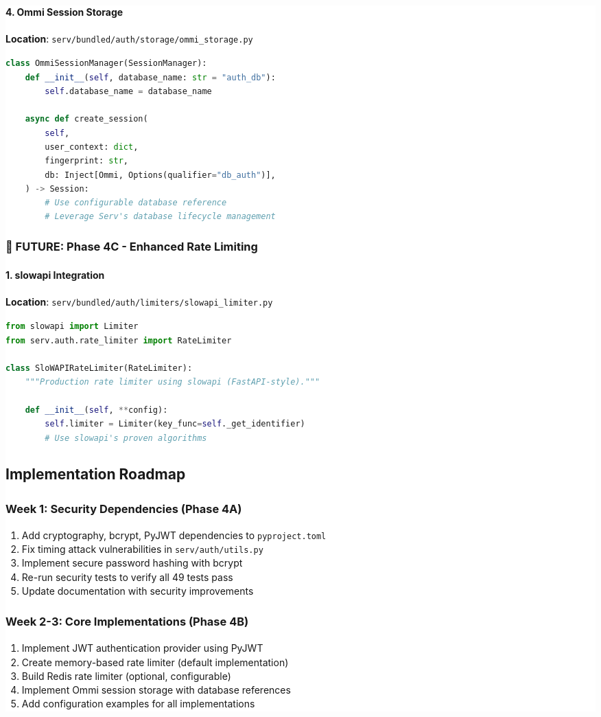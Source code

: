 #### **4. Ommi Session Storage**
**Location**: `serv/bundled/auth/storage/ommi_storage.py`

```python
class OmmiSessionManager(SessionManager):
    def __init__(self, database_name: str = "auth_db"):
        self.database_name = database_name
    
    async def create_session(
        self, 
        user_context: dict, 
        fingerprint: str,
        db: Inject[Ommi, Options(qualifier="db_auth")],
    ) -> Session:
        # Use configurable database reference
        # Leverage Serv's database lifecycle management
```

### **🚀 FUTURE: Phase 4C - Enhanced Rate Limiting**

#### **1. slowapi Integration**
**Location**: `serv/bundled/auth/limiters/slowapi_limiter.py`

```python
from slowapi import Limiter
from serv.auth.rate_limiter import RateLimiter

class SloWAPIRateLimiter(RateLimiter):
    """Production rate limiter using slowapi (FastAPI-style)."""
    
    def __init__(self, **config):
        self.limiter = Limiter(key_func=self._get_identifier)
        # Use slowapi's proven algorithms
```

## Implementation Roadmap

### **Week 1: Security Dependencies (Phase 4A)**
1. Add cryptography, bcrypt, PyJWT dependencies to `pyproject.toml`
2. Fix timing attack vulnerabilities in `serv/auth/utils.py`
3. Implement secure password hashing with bcrypt
4. Re-run security tests to verify all 49 tests pass
5. Update documentation with security improvements

### **Week 2-3: Core Implementations (Phase 4B)**
1. Implement JWT authentication provider using PyJWT
2. Create memory-based rate limiter (default implementation)
3. Build Redis rate limiter (optional, configurable)
4. Implement Ommi session storage with database references
5. Add configuration examples for all implementations
